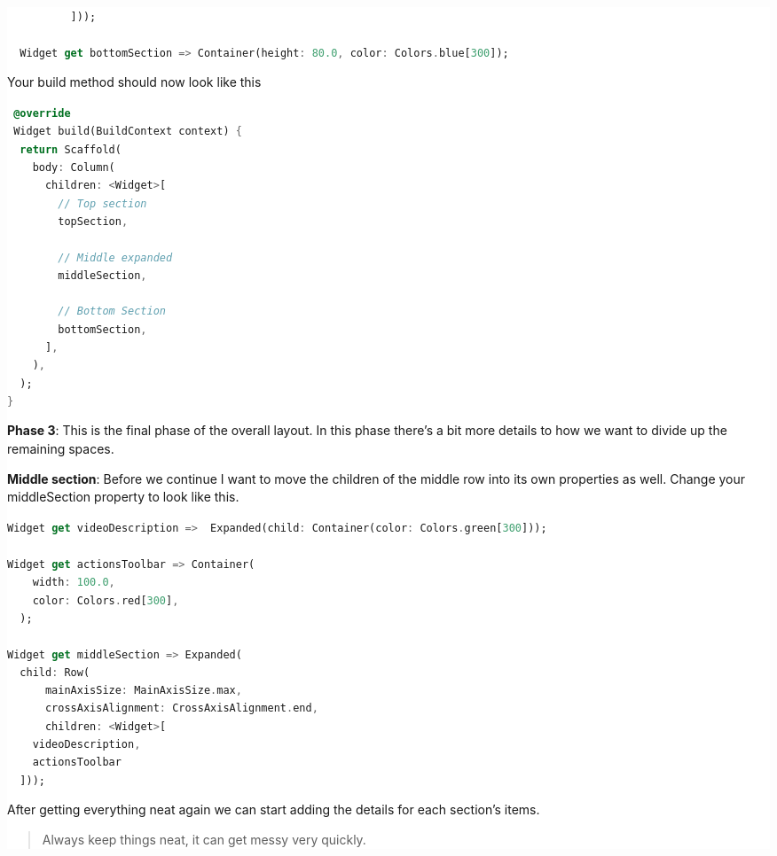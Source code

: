 ```dart
          ]));

  Widget get bottomSection => Container(height: 80.0, color: Colors.blue[300]);
```

Your build method should now look like this

```dart
 @override
 Widget build(BuildContext context) {
  return Scaffold(
    body: Column(
      children: <Widget>[
        // Top section
        topSection,

        // Middle expanded
        middleSection,

        // Bottom Section
        bottomSection,
      ],
    ),
  );
}
```

**Phase 3**: This is the final phase of the overall layout. In this phase there’s a bit more details to how we want to divide up the remaining spaces.

**Middle section**: Before we continue I want to move the children of the middle row into its own properties as well. Change your middleSection property to look like this.

```dart
Widget get videoDescription =>  Expanded(child: Container(color: Colors.green[300]));

Widget get actionsToolbar => Container(
    width: 100.0,
    color: Colors.red[300],
  );

Widget get middleSection => Expanded(
  child: Row(
      mainAxisSize: MainAxisSize.max,
      crossAxisAlignment: CrossAxisAlignment.end,
      children: <Widget>[
    videoDescription,
    actionsToolbar
  ]));
```

After getting everything neat again we can start adding the details for each section’s items.

> Always keep things neat, it can get messy very quickly.

